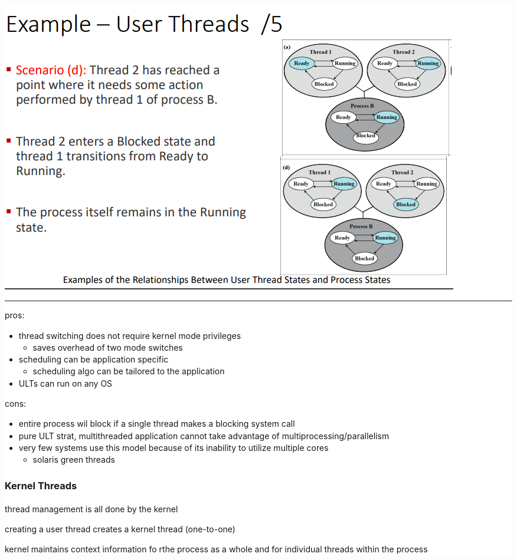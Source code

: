 

![Alt text](../images/image-72.png)

---

pros:
- thread switching does not require kernel mode privileges
  - saves overhead of two mode switches
- scheduling can be application specific
  - scheduling algo can be tailored to the application
- ULTs can run on any OS

cons:
- entire process wil block if a single thread makes a blocking system call
- pure ULT strat, multithreaded application cannot take advantage of multiprocessing/parallelism
- very few systems use this model because of its inability to utilize multiple cores
  - solaris green threads

### Kernel Threads

thread management is all done by the kernel

creating a user thread creates a kernel thread (one-to-one)

kernel maintains context information fo rthe process as a whole and for individual threads within the process

